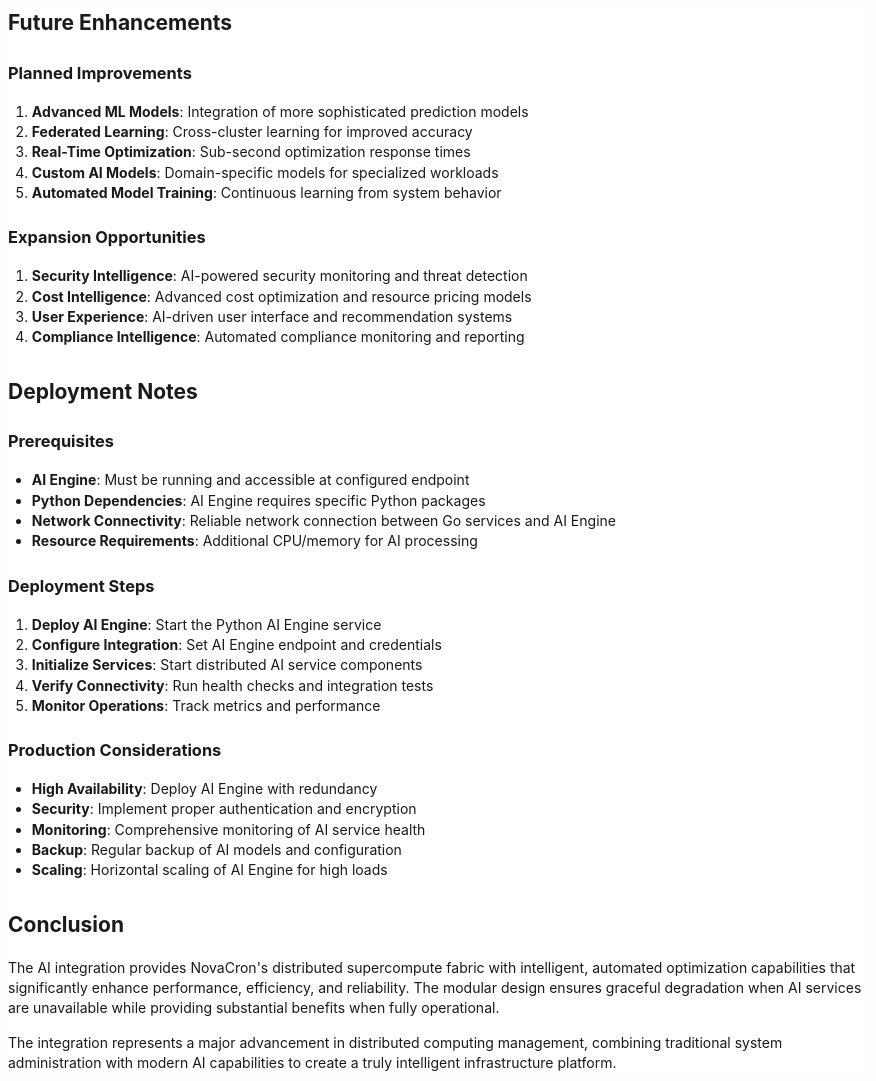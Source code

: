 ## Future Enhancements

### Planned Improvements
1. **Advanced ML Models**: Integration of more sophisticated prediction models
2. **Federated Learning**: Cross-cluster learning for improved accuracy
3. **Real-Time Optimization**: Sub-second optimization response times
4. **Custom AI Models**: Domain-specific models for specialized workloads
5. **Automated Model Training**: Continuous learning from system behavior

### Expansion Opportunities
1. **Security Intelligence**: AI-powered security monitoring and threat detection
2. **Cost Intelligence**: Advanced cost optimization and resource pricing models
3. **User Experience**: AI-driven user interface and recommendation systems
4. **Compliance Intelligence**: Automated compliance monitoring and reporting

## Deployment Notes

### Prerequisites
- **AI Engine**: Must be running and accessible at configured endpoint
- **Python Dependencies**: AI Engine requires specific Python packages
- **Network Connectivity**: Reliable network connection between Go services and AI Engine
- **Resource Requirements**: Additional CPU/memory for AI processing

### Deployment Steps
1. **Deploy AI Engine**: Start the Python AI Engine service
2. **Configure Integration**: Set AI Engine endpoint and credentials
3. **Initialize Services**: Start distributed AI service components
4. **Verify Connectivity**: Run health checks and integration tests
5. **Monitor Operations**: Track metrics and performance

### Production Considerations
- **High Availability**: Deploy AI Engine with redundancy
- **Security**: Implement proper authentication and encryption
- **Monitoring**: Comprehensive monitoring of AI service health
- **Backup**: Regular backup of AI models and configuration
- **Scaling**: Horizontal scaling of AI Engine for high loads

## Conclusion

The AI integration provides NovaCron's distributed supercompute fabric with intelligent, automated optimization capabilities that significantly enhance performance, efficiency, and reliability. The modular design ensures graceful degradation when AI services are unavailable while providing substantial benefits when fully operational.

The integration represents a major advancement in distributed computing management, combining traditional system administration with modern AI capabilities to create a truly intelligent infrastructure platform.